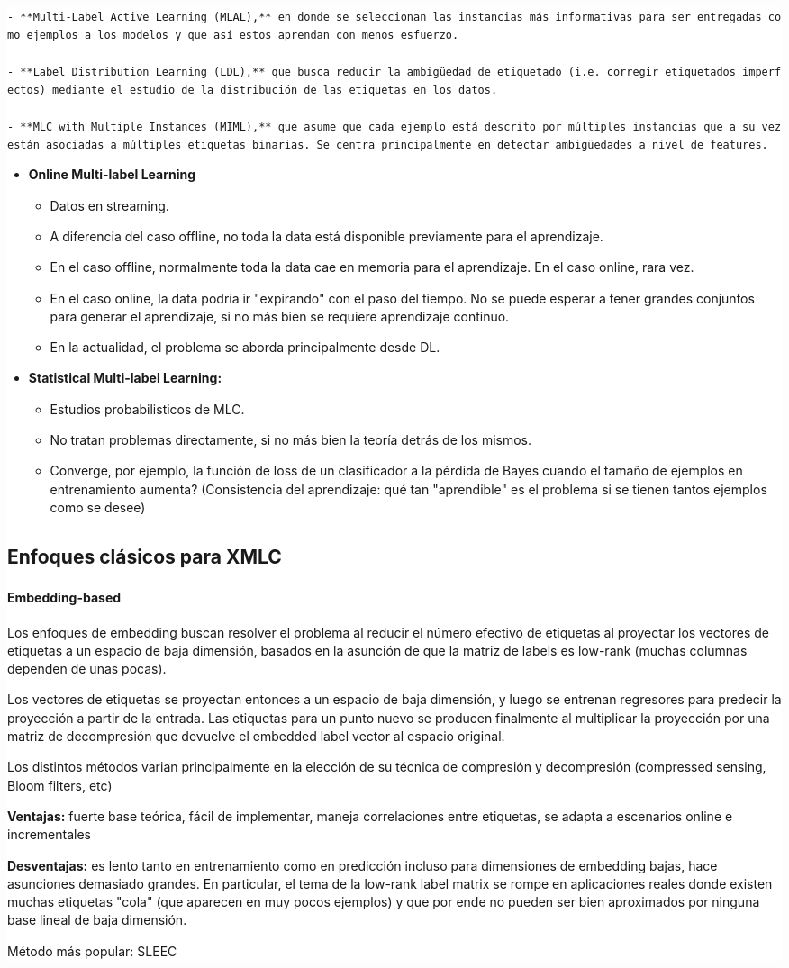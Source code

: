     - **Multi-Label Active Learning (MLAL),** en donde se seleccionan las instancias más informativas para ser entregadas como ejemplos a los modelos y que así estos aprendan con menos esfuerzo.
    
    - **Label Distribution Learning (LDL),** que busca reducir la ambigüedad de etiquetado (i.e. corregir etiquetados imperfectos) mediante el estudio de la distribución de las etiquetas en los datos.
    
    - **MLC with Multiple Instances (MIML),** que asume que cada ejemplo está descrito por múltiples instancias que a su vez están asociadas a múltiples etiquetas binarias. Se centra principalmente en detectar ambigüedades a nivel de features.

- **Online Multi-label Learning**
  
  - Datos en streaming. 
  
  - A diferencia del caso offline, no toda la data está disponible previamente para el aprendizaje.
  
  - En el caso offline, normalmente toda la data cae en memoria para el aprendizaje. En el caso online, rara vez.
  
  - En el caso online, la data podría ir "expirando" con el paso del tiempo. No se puede esperar a tener grandes conjuntos para generar el aprendizaje, si no más bien se requiere aprendizaje continuo. 
  
  - En la actualidad, el problema se aborda principalmente desde DL.

- **Statistical Multi-label Learning:**
  
  - Estudios probabilisticos de MLC.
  
  - No tratan problemas directamente, si no más bien la teoría detrás de los mismos.
  
  - Converge, por ejemplo, la función de loss de un clasificador a la pérdida de Bayes cuando el tamaño de ejemplos en entrenamiento aumenta? (Consistencia del aprendizaje: qué tan "aprendible" es el problema si se tienen tantos ejemplos como se desee)

## Enfoques clásicos para XMLC

#### Embedding-based

Los enfoques de embedding buscan resolver el problema al reducir el número efectivo de etiquetas al proyectar los vectores de etiquetas a un espacio de baja dimensión, basados en la asunción de que la matriz de labels es low-rank (muchas columnas dependen de unas pocas). 

Los vectores de etiquetas se proyectan entonces a un espacio de baja dimensión, y luego se entrenan regresores para predecir la proyección a partir de la entrada.  Las etiquetas para un punto nuevo se producen finalmente al multiplicar la proyección por una matriz de decompresión que devuelve el embedded label vector al espacio original.

Los distintos métodos varian principalmente en la elección de su técnica de compresión y decompresión (compressed sensing, Bloom filters, etc) 

**Ventajas:** fuerte base teórica, fácil de implementar, maneja correlaciones entre etiquetas, se adapta a escenarios online e incrementales

**Desventajas:** es lento tanto en entrenamiento como en predicción incluso para dimensiones de embedding bajas, hace asunciones demasiado grandes. En particular, el tema de la low-rank label matrix se rompe en aplicaciones reales donde existen muchas etiquetas "cola" (que aparecen en muy pocos ejemplos) y que por ende no pueden ser bien aproximados por ninguna base lineal de baja dimensión.

Método más popular: SLEEC
